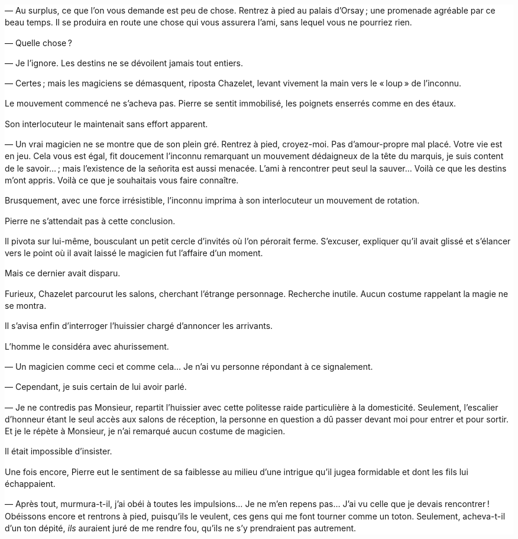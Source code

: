 — Au surplus, ce que l’on vous demande est peu de chose. Rentrez à pied
  au palais d’Orsay ; une promenade agréable par ce beau temps. Il se
  produira en route une chose qui vous assurera l’ami, sans lequel vous ne
  pourriez rien.

— Quelle chose ?

— Je l’ignore. Les destins ne se dévoilent jamais tout entiers.

— Certes ; mais les magiciens se démasquent, riposta Chazelet, levant
  vivement la main vers le « loup » de l’inconnu.

Le mouvement commencé ne s’acheva pas. Pierre se sentit immobilisé, les
poignets enserrés comme en des étaux.

Son interlocuteur le maintenait sans effort apparent.

— Un vrai magicien ne se montre que de son plein gré. Rentrez à pied,
  croyez-moi. Pas d’amour-propre mal placé. Votre vie est en jeu. Cela
  vous est égal, fit doucement l’inconnu remarquant un mouvement
  dédaigneux de la tête du marquis, je suis content de le savoir… ;
  mais l’existence de la señorita est aussi menacée. L’ami à rencontrer
  peut seul la sauver… Voilà ce que les destins m’ont appris. Voilà ce
  que je souhaitais vous faire connaître.

Brusquement, avec une force irrésistible, l’inconnu imprima à son
interlocuteur un mouvement de rotation.

Pierre ne s’attendait pas à cette conclusion.

Il pivota sur lui-même, bousculant un petit cercle d’invités où l’on
pérorait ferme. S’excuser, expliquer qu’il avait glissé et s’élancer
vers le point où il avait laissé le magicien fut l’affaire d’un moment.

Mais ce dernier avait disparu.

Furieux, Chazelet parcourut les salons, cherchant l’étrange personnage.
Recherche inutile. Aucun costume rappelant la magie ne se montra.

Il s’avisa enfin d’interroger l’huissier chargé d’annoncer les arrivants.

L’homme le considéra avec ahurissement.

— Un magicien comme ceci et comme cela… Je n’ai vu personne répondant à
ce signalement.

— Cependant, je suis certain de lui avoir parlé.

— Je ne contredis pas Monsieur, repartit l’huissier avec cette politesse
  raide particulière à la domesticité. Seulement, l’escalier d’honneur
  étant le seul accès aux salons de réception, la personne en question
  a dû passer devant moi pour entrer et pour sortir. Et je le répète à
  Monsieur, je n’ai remarqué aucun costume de magicien.

Il était impossible d’insister.

Une fois encore, Pierre eut le sentiment de sa faiblesse au milieu d’une
intrigue qu’il jugea formidable et dont les fils lui échappaient.

— Après tout, murmura-t-il, j’ai obéi à toutes les impulsions… Je ne
  m’en repens pas… J’ai vu celle que je devais rencontrer ! Obéissons
  encore et rentrons à pied, puisqu’ils le veulent, ces gens qui me
  font tourner comme un toton. Seulement, acheva-t-il d’un ton dépité,
  _ils_ auraient juré de me rendre fou, qu’ils ne s’y prendraient pas
  autrement.
